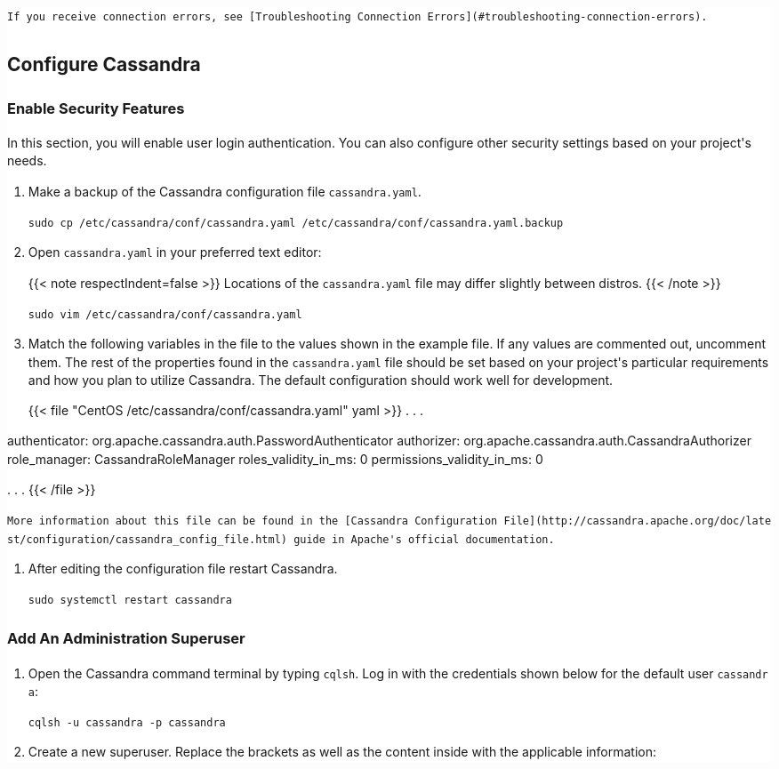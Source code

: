     If you receive connection errors, see [Troubleshooting Connection Errors](#troubleshooting-connection-errors).

## Configure Cassandra

### Enable Security Features

In this section, you will enable user login authentication. You can also configure other security settings based on your project's needs.

1.  Make a backup of the Cassandra configuration file `cassandra.yaml`.

        sudo cp /etc/cassandra/conf/cassandra.yaml /etc/cassandra/conf/cassandra.yaml.backup

1.  Open `cassandra.yaml` in your preferred text editor:

    {{< note respectIndent=false >}}
Locations of the `cassandra.yaml` file may differ slightly between distros.
    {{< /note >}}

        sudo vim /etc/cassandra/conf/cassandra.yaml

1.  Match the following variables in the file to the values shown in the example file. If any values are commented out, uncomment them. The rest of the properties found in the `cassandra.yaml` file should be set based on your project's particular requirements and how you plan to utilize Cassandra. The default configuration should work well for development.

    {{< file "CentOS /etc/cassandra/conf/cassandra.yaml" yaml >}}
. . .

authenticator: org.apache.cassandra.auth.PasswordAuthenticator
authorizer: org.apache.cassandra.auth.CassandraAuthorizer
role_manager: CassandraRoleManager
roles_validity_in_ms: 0
permissions_validity_in_ms: 0

. . .
    {{< /file >}}

    More information about this file can be found in the [Cassandra Configuration File](http://cassandra.apache.org/doc/latest/configuration/cassandra_config_file.html) guide in Apache's official documentation.

1.  After editing the configuration file restart Cassandra.

        sudo systemctl restart cassandra

### Add An Administration Superuser

1.  Open the Cassandra command terminal by typing `cqlsh`. Log in with the credentials shown below for the default user `cassandra`:

        cqlsh -u cassandra -p cassandra

1.  Create a new superuser. Replace the brackets as well as the content inside with the applicable information:

